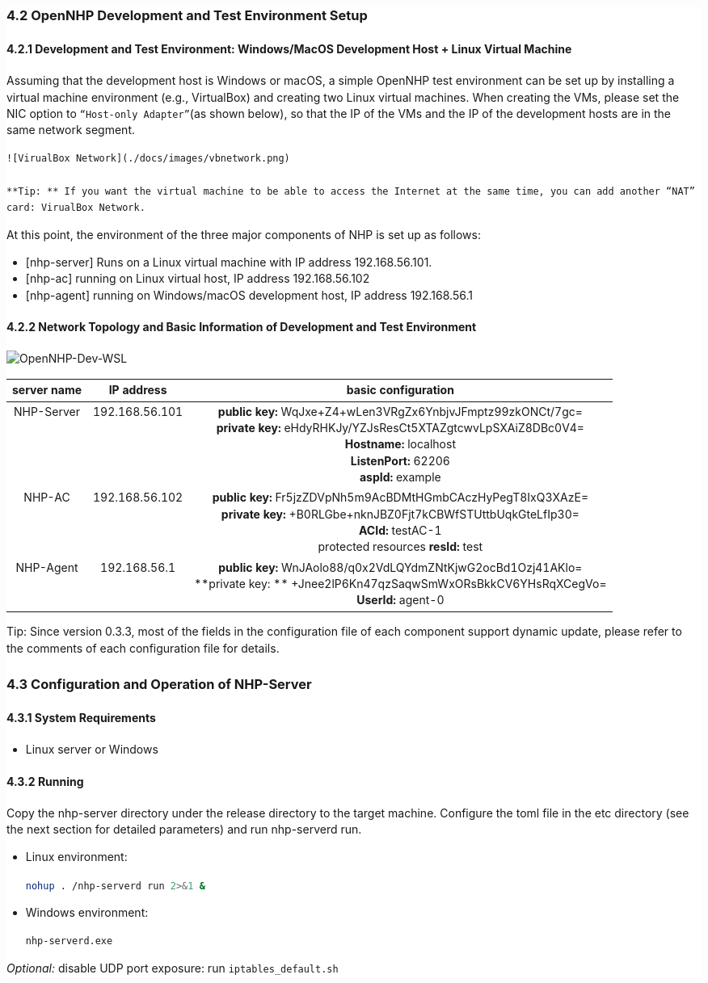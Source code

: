 ### 4.2 OpenNHP Development and Test Environment Setup

#### 4.2.1 Development and Test Environment: Windows/MacOS Development Host + Linux Virtual Machine

Assuming that the development host is Windows or macOS, a simple OpenNHP test environment can be set up by installing a virtual machine environment (e.g., VirtualBox) and creating two Linux virtual machines. When creating the VMs, please set the NIC option to `“Host-only Adapter”`(as shown below), so that the IP of the VMs and the IP of the development hosts are in the same network segment.

	![VirualBox Network](./docs/images/vbnetwork.png)

	**Tip: ** If you want the virtual machine to be able to access the Internet at the same time, you can add another “NAT” card: VirualBox Network.

At this point, the environment of the three major components of NHP is set up as follows:

- [nhp-server] Runs on a Linux virtual machine with IP address 192.168.56.101.
- [nhp-ac] running on Linux virtual host, IP address 192.168.56.102
- [nhp-agent] running on Windows/macOS development host, IP address 192.168.56.1

#### 4.2.2 Network Topology and Basic Information of Development and Test Environment
 ![OpenNHP-Dev-WSL](./docs/images/dev_wsl.png)

| server name | IP address | basic configuration  |
|:--:|:--:|:--:|
| NHP-Server | 192.168.56.101  | **public key:** WqJxe+Z4+wLen3VRgZx6YnbjvJFmptz99zkONCt/7gc=<br/>**private key:** eHdyRHKJy/YZJsResCt5XTAZgtcwvLpSXAiZ8DBc0V4= <br/> **Hostname:** localhost <br/> **ListenPort:** 62206 <br/> **aspId:** example |
| NHP-AC | 192.168.56.102  | **public key:** Fr5jzZDVpNh5m9AcBDMtHGmbCAczHyPegT8IxQ3XAzE=<br/>**private key:** +B0RLGbe+nknJBZ0Fjt7kCBWfSTUttbUqkGteLfIp30=<br/>**ACId:** testAC-1 <br/> protected resources **resId:** test |
| NHP-Agent | 192.168.56.1  | **public key:** WnJAolo88/q0x2VdLQYdmZNtKjwG2ocBd1Ozj41AKlo=<br/>**private key: ** +Jnee2lP6Kn47qzSaqwSmWxORsBkkCV6YHsRqXCegVo= <br/> **UserId:** agent-0 |
Tip: Since version 0.3.3, most of the fields in the configuration file of each component support dynamic update, please refer to the comments of each configuration file for details.

### 4.3 Configuration and Operation of NHP-Server

#### 4.3.1 System Requirements
- Linux server or Windows
#### **4.3.2 Running**
Copy the nhp-server directory under the release directory to the target machine. Configure the toml file in the etc directory (see the next section for detailed parameters) and run nhp-serverd run.

- Linux environment:
	```bash
	nohup . /nhp-serverd run 2>&1 &
	```
- Windows environment:
	```bash
	nhp-serverd.exe 
	```
*Optional:* disable UDP port exposure: run `iptables_default.sh`
